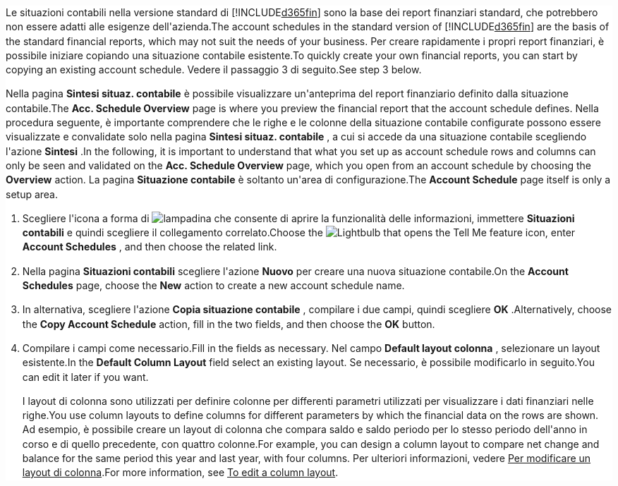 <span data-ttu-id="9c3de-137">Le situazioni contabili nella versione standard di [!INCLUDE[d365fin](includes/d365fin_md.md)] sono la base dei report finanziari standard, che potrebbero non essere adatti alle esigenze dell'azienda.</span><span class="sxs-lookup"><span data-stu-id="9c3de-137">The account schedules in the standard version of [!INCLUDE[d365fin](includes/d365fin_md.md)] are the basis of the standard financial reports, which may not suit the needs of your business.</span></span> <span data-ttu-id="9c3de-138">Per creare rapidamente i propri report finanziari, è possibile iniziare copiando una situazione contabile esistente.</span><span class="sxs-lookup"><span data-stu-id="9c3de-138">To quickly create your own financial reports, you can start by copying an existing account schedule.</span></span> <span data-ttu-id="9c3de-139">Vedere il passaggio 3 di seguito.</span><span class="sxs-lookup"><span data-stu-id="9c3de-139">See step 3 below.</span></span>

<span data-ttu-id="9c3de-140">Nella pagina **Sintesi situaz. contabile** è possibile visualizzare un'anteprima del report finanziario definito dalla situazione contabile.</span><span class="sxs-lookup"><span data-stu-id="9c3de-140">The **Acc. Schedule Overview** page is where you preview the financial report that the account schedule defines.</span></span> <span data-ttu-id="9c3de-141">Nella procedura seguente, è importante comprendere che le righe e le colonne della situazione contabile configurate possono essere visualizzate e convalidate solo nella pagina **Sintesi situaz. contabile** , a cui si accede da una situazione contabile scegliendo l'azione **Sintesi** .</span><span class="sxs-lookup"><span data-stu-id="9c3de-141">In the following, it is important to understand that what you set up as account schedule rows and columns can only be seen and validated on the **Acc. Schedule Overview** page, which you open from an account schedule by choosing the **Overview** action.</span></span> <span data-ttu-id="9c3de-142">La pagina **Situazione contabile** è soltanto un'area di configurazione.</span><span class="sxs-lookup"><span data-stu-id="9c3de-142">The **Account Schedule** page itself is only a setup area.</span></span>  

1. <span data-ttu-id="9c3de-143">Scegliere l'icona a forma di ![lampadina che consente di aprire la funzionalità delle informazioni](media/ui-search/search_small.png "Informazioni sull'operazione che si desidera eseguire"), immettere **Situazioni contabili** e quindi scegliere il collegamento correlato.</span><span class="sxs-lookup"><span data-stu-id="9c3de-143">Choose the ![Lightbulb that opens the Tell Me feature](media/ui-search/search_small.png "Tell me what you want to do") icon, enter **Account Schedules** , and then choose the related link.</span></span>  
2. <span data-ttu-id="9c3de-144">Nella pagina **Situazioni contabili** scegliere l'azione **Nuovo** per creare una nuova situazione contabile.</span><span class="sxs-lookup"><span data-stu-id="9c3de-144">On the **Account Schedules** page, choose the **New** action to create a new account schedule name.</span></span>
3. <span data-ttu-id="9c3de-145">In alternativa, scegliere l'azione **Copia situazione contabile** , compilare i due campi, quindi scegliere **OK** .</span><span class="sxs-lookup"><span data-stu-id="9c3de-145">Alternatively, choose the **Copy Account Schedule** action, fill in the two fields, and then choose the **OK** button.</span></span>
4. <span data-ttu-id="9c3de-146">Compilare i campi come necessario.</span><span class="sxs-lookup"><span data-stu-id="9c3de-146">Fill in the fields as necessary.</span></span> <span data-ttu-id="9c3de-147">Nel campo **Default layout colonna** , selezionare un layout esistente.</span><span class="sxs-lookup"><span data-stu-id="9c3de-147">In the **Default Column Layout** field select an existing layout.</span></span> <span data-ttu-id="9c3de-148">Se necessario, è possibile modificarlo in seguito.</span><span class="sxs-lookup"><span data-stu-id="9c3de-148">You can edit it later if you want.</span></span>

    <span data-ttu-id="9c3de-149">I layout di colonna sono utilizzati per definire colonne per differenti parametri utilizzati per visualizzare i dati finanziari nelle righe.</span><span class="sxs-lookup"><span data-stu-id="9c3de-149">You use column layouts to define columns for different parameters by which the financial data on the rows are shown.</span></span> <span data-ttu-id="9c3de-150">Ad esempio, è possibile creare un layout di colonna che compara saldo e saldo periodo per lo stesso periodo dell'anno in corso e di quello precedente, con quattro colonne.</span><span class="sxs-lookup"><span data-stu-id="9c3de-150">For example, you can design a column layout to compare net change and balance for the same period this year and last year, with four columns.</span></span> <span data-ttu-id="9c3de-151">Per ulteriori informazioni, vedere [Per modificare un layout di colonna](bi-how-work-account-schedule.md#to-edit-a-column-layout).</span><span class="sxs-lookup"><span data-stu-id="9c3de-151">For more information, see [To edit a column layout](bi-how-work-account-schedule.md#to-edit-a-column-layout).</span></span>
